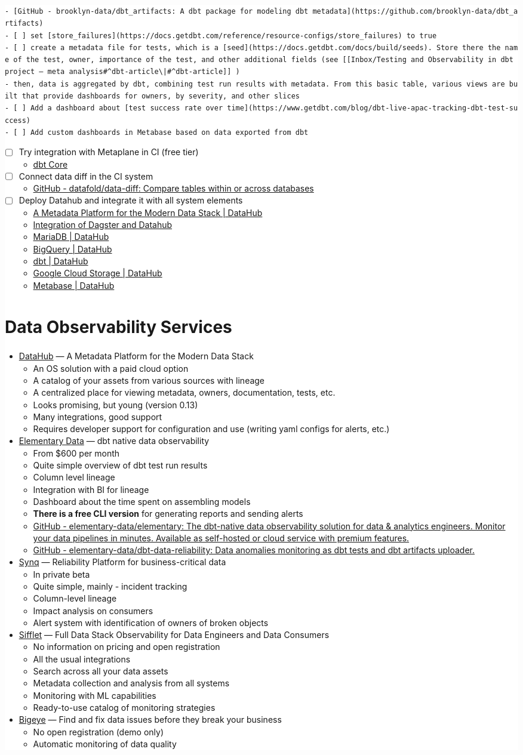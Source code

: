 	- [GitHub - brooklyn-data/dbt_artifacts: A dbt package for modeling dbt metadata](https://github.com/brooklyn-data/dbt_artifacts)
	- [ ] set [store_failures](https://docs.getdbt.com/reference/resource-configs/store_failures) to true
	- [ ] create a metadata file for tests, which is a [seed](https://docs.getdbt.com/docs/build/seeds). Store there the name of the test, owner, importance of the test, and other additional fields (see [[Inbox/Testing and Observability in dbt project — meta analysis#^dbt-article\|#^dbt-article]] )
	- then, data is aggregated by dbt, combining test run results with metadata. From this basic table, various views are built that provide dashboards for owners, by severity, and other slices
	- [ ] Add a dashboard about [test success rate over time](https://www.getdbt.com/blog/dbt-live-apac-tracking-dbt-test-success)
	- [ ] Add custom dashboards in Metabase based on data exported from dbt
- [ ] Try integration with Metaplane in CI (free tier)
	- [dbt Core](https://docs.metaplane.dev/docs/dbt-core)
- [ ] Connect data diff in the CI system
	- [GitHub - datafold/data-diff: Compare tables within or across databases](https://github.com/datafold/data-diff)
- [ ] Deploy Datahub and integrate it with all system elements
	- [A Metadata Platform for the Modern Data Stack | DataHub](https://datahubproject.io/)
	- [Integration of Dagster and Datahub](https://docs.dagster.io/_apidocs/libraries/dagster-datahub)
	- [MariaDB | DataHub](https://datahubproject.io/docs/generated/ingestion/sources/mariadb)
	- [BigQuery | DataHub](https://datahubproject.io/docs/generated/ingestion/sources/bigquery)
	- [dbt | DataHub](https://datahubproject.io/docs/generated/ingestion/sources/dbt)
	- [Google Cloud Storage | DataHub](https://datahubproject.io/docs/generated/ingestion/sources/gcs)
	- [Metabase | DataHub](https://datahubproject.io/docs/generated/ingestion/sources/metabase)
# Data Observability Services
- [DataHub](https://datahubproject.io) — A Metadata Platform for the Modern Data Stack
	- An OS solution with a paid cloud option
	- A catalog of your assets from various sources with lineage
	- A centralized place for viewing metadata, owners, documentation, tests, etc.
	- Looks promising, but young (version 0.13)
	- Many integrations, good support
	- Requires developer support for configuration and use (writing yaml configs for alerts, etc.)
- [Elementary Data](https://www.elementary-data.com/) — dbt native data observability
	- From $600 per month 
	- Quite simple overview of dbt test run results
	- Column level lineage
	- Integration with BI for lineage
	- Dashboard about the time spent on assembling models
	- **There is a free CLI version** for generating reports and sending alerts
	- [GitHub - elementary-data/elementary: The dbt-native data observability solution for data & analytics engineers. Monitor your data pipelines in minutes. Available as self-hosted or cloud service with premium features.](https://github.com/elementary-data/elementary)
	- [GitHub - elementary-data/dbt-data-reliability: Data anomalies monitoring as dbt tests and dbt artifacts uploader.](https://github.com/elementary-data/dbt-data-reliability)
- [Synq](https://www.synq.io/) — Reliability Platform for business-critical data
	- In private beta
	- Quite simple, mainly - incident tracking
	- Column-level lineage 
	- Impact analysis on consumers 
	- Alert system with identification of owners of broken objects
- [Sifflet](https://www.siffletdata.com/) — Full Data Stack Observability for Data Engineers and Data Consumers
	- No information on pricing and open registration 
	- All the usual integrations 
	- Search across all your data assets
	- Metadata collection and analysis from all systems 
	- Monitoring with ML capabilities
	- Ready-to-use catalog of monitoring strategies 
- [Bigeye](https://www.bigeye.com/) — Find and fix data issues before they break your business
	- No open registration (demo only)
	- Automatic monitoring of data quality 